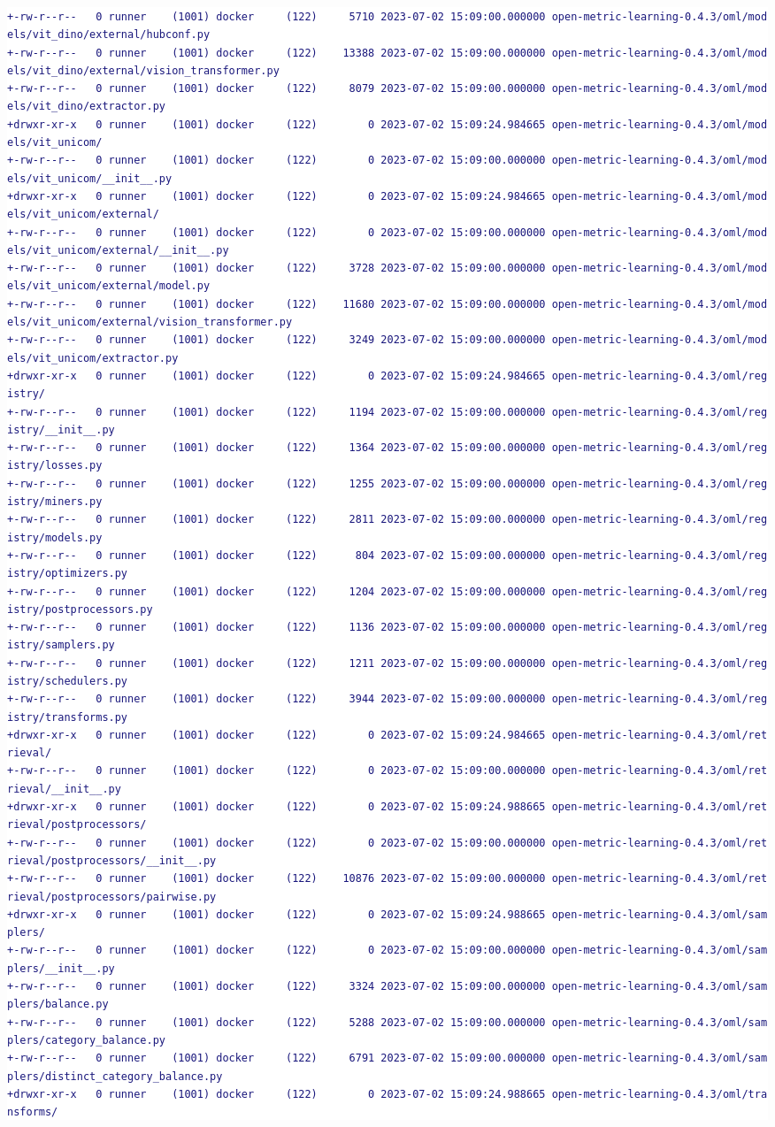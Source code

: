 ```diff
+-rw-r--r--   0 runner    (1001) docker     (122)     5710 2023-07-02 15:09:00.000000 open-metric-learning-0.4.3/oml/models/vit_dino/external/hubconf.py
+-rw-r--r--   0 runner    (1001) docker     (122)    13388 2023-07-02 15:09:00.000000 open-metric-learning-0.4.3/oml/models/vit_dino/external/vision_transformer.py
+-rw-r--r--   0 runner    (1001) docker     (122)     8079 2023-07-02 15:09:00.000000 open-metric-learning-0.4.3/oml/models/vit_dino/extractor.py
+drwxr-xr-x   0 runner    (1001) docker     (122)        0 2023-07-02 15:09:24.984665 open-metric-learning-0.4.3/oml/models/vit_unicom/
+-rw-r--r--   0 runner    (1001) docker     (122)        0 2023-07-02 15:09:00.000000 open-metric-learning-0.4.3/oml/models/vit_unicom/__init__.py
+drwxr-xr-x   0 runner    (1001) docker     (122)        0 2023-07-02 15:09:24.984665 open-metric-learning-0.4.3/oml/models/vit_unicom/external/
+-rw-r--r--   0 runner    (1001) docker     (122)        0 2023-07-02 15:09:00.000000 open-metric-learning-0.4.3/oml/models/vit_unicom/external/__init__.py
+-rw-r--r--   0 runner    (1001) docker     (122)     3728 2023-07-02 15:09:00.000000 open-metric-learning-0.4.3/oml/models/vit_unicom/external/model.py
+-rw-r--r--   0 runner    (1001) docker     (122)    11680 2023-07-02 15:09:00.000000 open-metric-learning-0.4.3/oml/models/vit_unicom/external/vision_transformer.py
+-rw-r--r--   0 runner    (1001) docker     (122)     3249 2023-07-02 15:09:00.000000 open-metric-learning-0.4.3/oml/models/vit_unicom/extractor.py
+drwxr-xr-x   0 runner    (1001) docker     (122)        0 2023-07-02 15:09:24.984665 open-metric-learning-0.4.3/oml/registry/
+-rw-r--r--   0 runner    (1001) docker     (122)     1194 2023-07-02 15:09:00.000000 open-metric-learning-0.4.3/oml/registry/__init__.py
+-rw-r--r--   0 runner    (1001) docker     (122)     1364 2023-07-02 15:09:00.000000 open-metric-learning-0.4.3/oml/registry/losses.py
+-rw-r--r--   0 runner    (1001) docker     (122)     1255 2023-07-02 15:09:00.000000 open-metric-learning-0.4.3/oml/registry/miners.py
+-rw-r--r--   0 runner    (1001) docker     (122)     2811 2023-07-02 15:09:00.000000 open-metric-learning-0.4.3/oml/registry/models.py
+-rw-r--r--   0 runner    (1001) docker     (122)      804 2023-07-02 15:09:00.000000 open-metric-learning-0.4.3/oml/registry/optimizers.py
+-rw-r--r--   0 runner    (1001) docker     (122)     1204 2023-07-02 15:09:00.000000 open-metric-learning-0.4.3/oml/registry/postprocessors.py
+-rw-r--r--   0 runner    (1001) docker     (122)     1136 2023-07-02 15:09:00.000000 open-metric-learning-0.4.3/oml/registry/samplers.py
+-rw-r--r--   0 runner    (1001) docker     (122)     1211 2023-07-02 15:09:00.000000 open-metric-learning-0.4.3/oml/registry/schedulers.py
+-rw-r--r--   0 runner    (1001) docker     (122)     3944 2023-07-02 15:09:00.000000 open-metric-learning-0.4.3/oml/registry/transforms.py
+drwxr-xr-x   0 runner    (1001) docker     (122)        0 2023-07-02 15:09:24.984665 open-metric-learning-0.4.3/oml/retrieval/
+-rw-r--r--   0 runner    (1001) docker     (122)        0 2023-07-02 15:09:00.000000 open-metric-learning-0.4.3/oml/retrieval/__init__.py
+drwxr-xr-x   0 runner    (1001) docker     (122)        0 2023-07-02 15:09:24.988665 open-metric-learning-0.4.3/oml/retrieval/postprocessors/
+-rw-r--r--   0 runner    (1001) docker     (122)        0 2023-07-02 15:09:00.000000 open-metric-learning-0.4.3/oml/retrieval/postprocessors/__init__.py
+-rw-r--r--   0 runner    (1001) docker     (122)    10876 2023-07-02 15:09:00.000000 open-metric-learning-0.4.3/oml/retrieval/postprocessors/pairwise.py
+drwxr-xr-x   0 runner    (1001) docker     (122)        0 2023-07-02 15:09:24.988665 open-metric-learning-0.4.3/oml/samplers/
+-rw-r--r--   0 runner    (1001) docker     (122)        0 2023-07-02 15:09:00.000000 open-metric-learning-0.4.3/oml/samplers/__init__.py
+-rw-r--r--   0 runner    (1001) docker     (122)     3324 2023-07-02 15:09:00.000000 open-metric-learning-0.4.3/oml/samplers/balance.py
+-rw-r--r--   0 runner    (1001) docker     (122)     5288 2023-07-02 15:09:00.000000 open-metric-learning-0.4.3/oml/samplers/category_balance.py
+-rw-r--r--   0 runner    (1001) docker     (122)     6791 2023-07-02 15:09:00.000000 open-metric-learning-0.4.3/oml/samplers/distinct_category_balance.py
+drwxr-xr-x   0 runner    (1001) docker     (122)        0 2023-07-02 15:09:24.988665 open-metric-learning-0.4.3/oml/transforms/
```